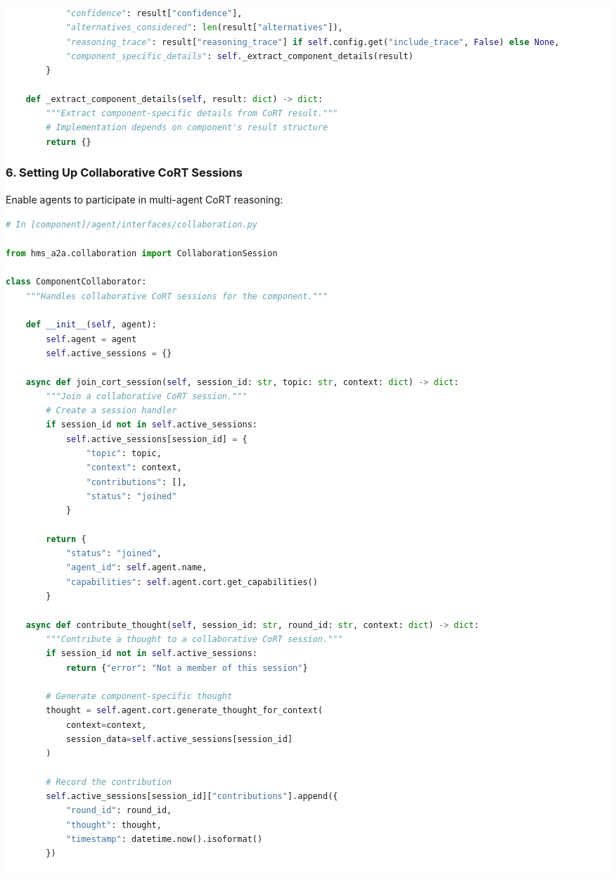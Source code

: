 ```python
            "confidence": result["confidence"],
            "alternatives_considered": len(result["alternatives"]),
            "reasoning_trace": result["reasoning_trace"] if self.config.get("include_trace", False) else None,
            "component_specific_details": self._extract_component_details(result)
        }
    
    def _extract_component_details(self, result: dict) -> dict:
        """Extract component-specific details from CoRT result."""
        # Implementation depends on component's result structure
        return {}
```

### 6. Setting Up Collaborative CoRT Sessions

Enable agents to participate in multi-agent CoRT reasoning:

```python
# In [component]/agent/interfaces/collaboration.py

from hms_a2a.collaboration import CollaborationSession

class ComponentCollaborator:
    """Handles collaborative CoRT sessions for the component."""
    
    def __init__(self, agent):
        self.agent = agent
        self.active_sessions = {}
    
    async def join_cort_session(self, session_id: str, topic: str, context: dict) -> dict:
        """Join a collaborative CoRT session."""
        # Create a session handler
        if session_id not in self.active_sessions:
            self.active_sessions[session_id] = {
                "topic": topic,
                "context": context,
                "contributions": [],
                "status": "joined"
            }
        
        return {
            "status": "joined",
            "agent_id": self.agent.name,
            "capabilities": self.agent.cort.get_capabilities()
        }
    
    async def contribute_thought(self, session_id: str, round_id: str, context: dict) -> dict:
        """Contribute a thought to a collaborative CoRT session."""
        if session_id not in self.active_sessions:
            return {"error": "Not a member of this session"}
        
        # Generate component-specific thought
        thought = self.agent.cort.generate_thought_for_context(
            context=context,
            session_data=self.active_sessions[session_id]
        )
        
        # Record the contribution
        self.active_sessions[session_id]["contributions"].append({
            "round_id": round_id,
            "thought": thought,
            "timestamp": datetime.now().isoformat()
        })
        
```